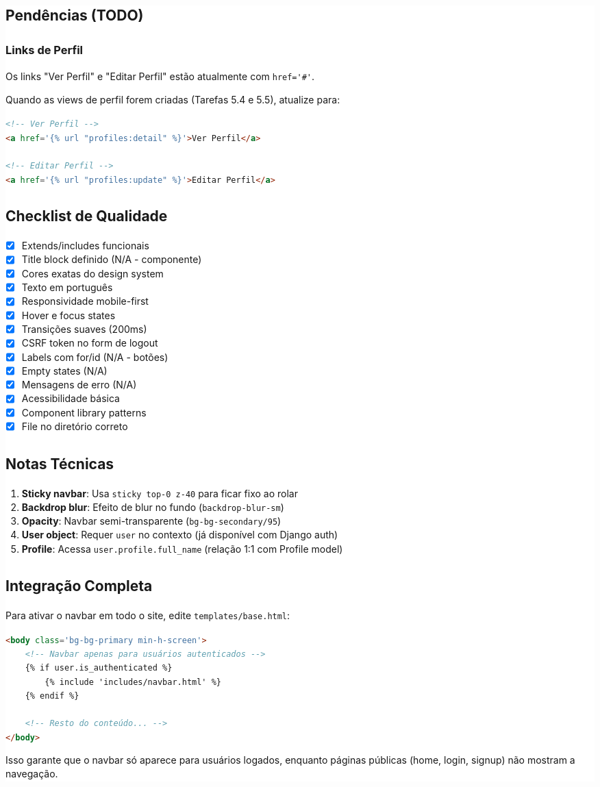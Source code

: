 ## Pendências (TODO)

### Links de Perfil

Os links "Ver Perfil" e "Editar Perfil" estão atualmente com `href='#'`.

Quando as views de perfil forem criadas (Tarefas 5.4 e 5.5), atualize para:

```html
<!-- Ver Perfil -->
<a href='{% url "profiles:detail" %}'>Ver Perfil</a>

<!-- Editar Perfil -->
<a href='{% url "profiles:update" %}'>Editar Perfil</a>
```

## Checklist de Qualidade

- [x] Extends/includes funcionais
- [x] Title block definido (N/A - componente)
- [x] Cores exatas do design system
- [x] Texto em português
- [x] Responsividade mobile-first
- [x] Hover e focus states
- [x] Transições suaves (200ms)
- [x] CSRF token no form de logout
- [x] Labels com for/id (N/A - botões)
- [x] Empty states (N/A)
- [x] Mensagens de erro (N/A)
- [x] Acessibilidade básica
- [x] Component library patterns
- [x] File no diretório correto

## Notas Técnicas

1. **Sticky navbar**: Usa `sticky top-0 z-40` para ficar fixo ao rolar
2. **Backdrop blur**: Efeito de blur no fundo (`backdrop-blur-sm`)
3. **Opacity**: Navbar semi-transparente (`bg-bg-secondary/95`)
4. **User object**: Requer `user` no contexto (já disponível com Django auth)
5. **Profile**: Acessa `user.profile.full_name` (relação 1:1 com Profile model)

## Integração Completa

Para ativar o navbar em todo o site, edite `templates/base.html`:

```html
<body class='bg-bg-primary min-h-screen'>
    <!-- Navbar apenas para usuários autenticados -->
    {% if user.is_authenticated %}
        {% include 'includes/navbar.html' %}
    {% endif %}

    <!-- Resto do conteúdo... -->
</body>
```

Isso garante que o navbar só aparece para usuários logados, enquanto páginas públicas (home, login, signup) não mostram a navegação.

